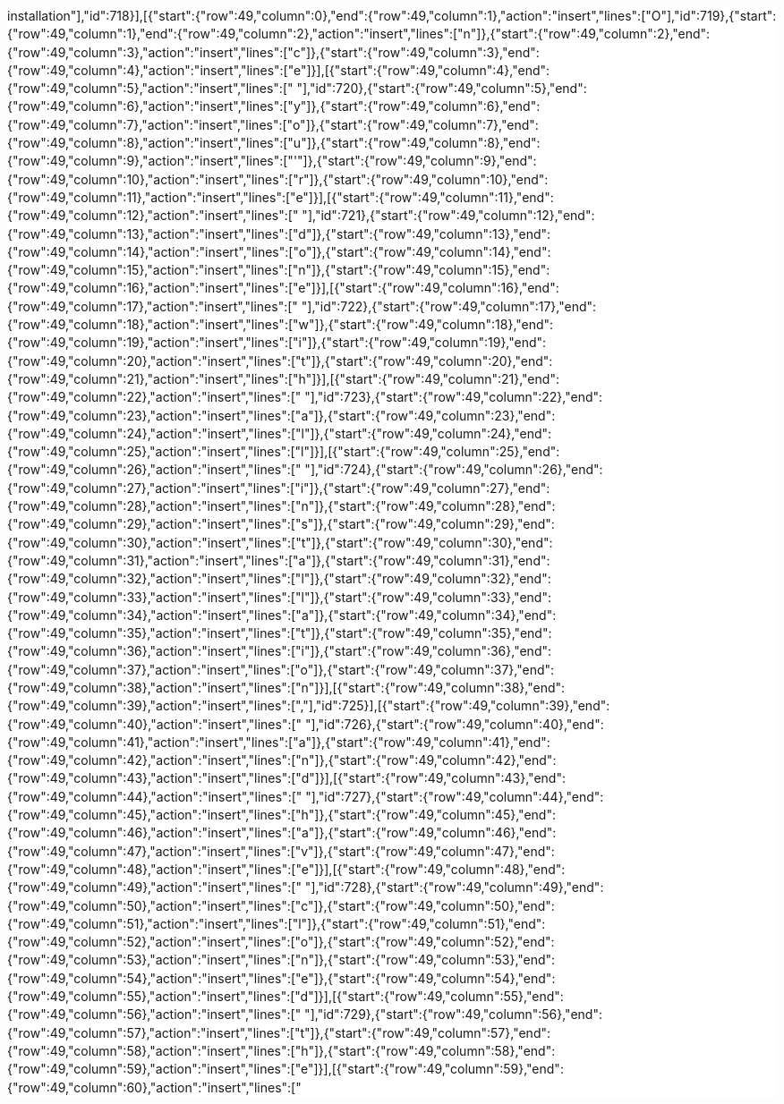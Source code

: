 installation"],"id":718}],[{"start":{"row":49,"column":0},"end":{"row":49,"column":1},"action":"insert","lines":["O"],"id":719},{"start":{"row":49,"column":1},"end":{"row":49,"column":2},"action":"insert","lines":["n"]},{"start":{"row":49,"column":2},"end":{"row":49,"column":3},"action":"insert","lines":["c"]},{"start":{"row":49,"column":3},"end":{"row":49,"column":4},"action":"insert","lines":["e"]}],[{"start":{"row":49,"column":4},"end":{"row":49,"column":5},"action":"insert","lines":[" "],"id":720},{"start":{"row":49,"column":5},"end":{"row":49,"column":6},"action":"insert","lines":["y"]},{"start":{"row":49,"column":6},"end":{"row":49,"column":7},"action":"insert","lines":["o"]},{"start":{"row":49,"column":7},"end":{"row":49,"column":8},"action":"insert","lines":["u"]},{"start":{"row":49,"column":8},"end":{"row":49,"column":9},"action":"insert","lines":["'"]},{"start":{"row":49,"column":9},"end":{"row":49,"column":10},"action":"insert","lines":["r"]},{"start":{"row":49,"column":10},"end":{"row":49,"column":11},"action":"insert","lines":["e"]}],[{"start":{"row":49,"column":11},"end":{"row":49,"column":12},"action":"insert","lines":[" "],"id":721},{"start":{"row":49,"column":12},"end":{"row":49,"column":13},"action":"insert","lines":["d"]},{"start":{"row":49,"column":13},"end":{"row":49,"column":14},"action":"insert","lines":["o"]},{"start":{"row":49,"column":14},"end":{"row":49,"column":15},"action":"insert","lines":["n"]},{"start":{"row":49,"column":15},"end":{"row":49,"column":16},"action":"insert","lines":["e"]}],[{"start":{"row":49,"column":16},"end":{"row":49,"column":17},"action":"insert","lines":[" "],"id":722},{"start":{"row":49,"column":17},"end":{"row":49,"column":18},"action":"insert","lines":["w"]},{"start":{"row":49,"column":18},"end":{"row":49,"column":19},"action":"insert","lines":["i"]},{"start":{"row":49,"column":19},"end":{"row":49,"column":20},"action":"insert","lines":["t"]},{"start":{"row":49,"column":20},"end":{"row":49,"column":21},"action":"insert","lines":["h"]}],[{"start":{"row":49,"column":21},"end":{"row":49,"column":22},"action":"insert","lines":[" "],"id":723},{"start":{"row":49,"column":22},"end":{"row":49,"column":23},"action":"insert","lines":["a"]},{"start":{"row":49,"column":23},"end":{"row":49,"column":24},"action":"insert","lines":["l"]},{"start":{"row":49,"column":24},"end":{"row":49,"column":25},"action":"insert","lines":["l"]}],[{"start":{"row":49,"column":25},"end":{"row":49,"column":26},"action":"insert","lines":[" "],"id":724},{"start":{"row":49,"column":26},"end":{"row":49,"column":27},"action":"insert","lines":["i"]},{"start":{"row":49,"column":27},"end":{"row":49,"column":28},"action":"insert","lines":["n"]},{"start":{"row":49,"column":28},"end":{"row":49,"column":29},"action":"insert","lines":["s"]},{"start":{"row":49,"column":29},"end":{"row":49,"column":30},"action":"insert","lines":["t"]},{"start":{"row":49,"column":30},"end":{"row":49,"column":31},"action":"insert","lines":["a"]},{"start":{"row":49,"column":31},"end":{"row":49,"column":32},"action":"insert","lines":["l"]},{"start":{"row":49,"column":32},"end":{"row":49,"column":33},"action":"insert","lines":["l"]},{"start":{"row":49,"column":33},"end":{"row":49,"column":34},"action":"insert","lines":["a"]},{"start":{"row":49,"column":34},"end":{"row":49,"column":35},"action":"insert","lines":["t"]},{"start":{"row":49,"column":35},"end":{"row":49,"column":36},"action":"insert","lines":["i"]},{"start":{"row":49,"column":36},"end":{"row":49,"column":37},"action":"insert","lines":["o"]},{"start":{"row":49,"column":37},"end":{"row":49,"column":38},"action":"insert","lines":["n"]}],[{"start":{"row":49,"column":38},"end":{"row":49,"column":39},"action":"insert","lines":[","],"id":725}],[{"start":{"row":49,"column":39},"end":{"row":49,"column":40},"action":"insert","lines":[" "],"id":726},{"start":{"row":49,"column":40},"end":{"row":49,"column":41},"action":"insert","lines":["a"]},{"start":{"row":49,"column":41},"end":{"row":49,"column":42},"action":"insert","lines":["n"]},{"start":{"row":49,"column":42},"end":{"row":49,"column":43},"action":"insert","lines":["d"]}],[{"start":{"row":49,"column":43},"end":{"row":49,"column":44},"action":"insert","lines":[" "],"id":727},{"start":{"row":49,"column":44},"end":{"row":49,"column":45},"action":"insert","lines":["h"]},{"start":{"row":49,"column":45},"end":{"row":49,"column":46},"action":"insert","lines":["a"]},{"start":{"row":49,"column":46},"end":{"row":49,"column":47},"action":"insert","lines":["v"]},{"start":{"row":49,"column":47},"end":{"row":49,"column":48},"action":"insert","lines":["e"]}],[{"start":{"row":49,"column":48},"end":{"row":49,"column":49},"action":"insert","lines":[" "],"id":728},{"start":{"row":49,"column":49},"end":{"row":49,"column":50},"action":"insert","lines":["c"]},{"start":{"row":49,"column":50},"end":{"row":49,"column":51},"action":"insert","lines":["l"]},{"start":{"row":49,"column":51},"end":{"row":49,"column":52},"action":"insert","lines":["o"]},{"start":{"row":49,"column":52},"end":{"row":49,"column":53},"action":"insert","lines":["n"]},{"start":{"row":49,"column":53},"end":{"row":49,"column":54},"action":"insert","lines":["e"]},{"start":{"row":49,"column":54},"end":{"row":49,"column":55},"action":"insert","lines":["d"]}],[{"start":{"row":49,"column":55},"end":{"row":49,"column":56},"action":"insert","lines":[" "],"id":729},{"start":{"row":49,"column":56},"end":{"row":49,"column":57},"action":"insert","lines":["t"]},{"start":{"row":49,"column":57},"end":{"row":49,"column":58},"action":"insert","lines":["h"]},{"start":{"row":49,"column":58},"end":{"row":49,"column":59},"action":"insert","lines":["e"]}],[{"start":{"row":49,"column":59},"end":{"row":49,"column":60},"action":"insert","lines":["